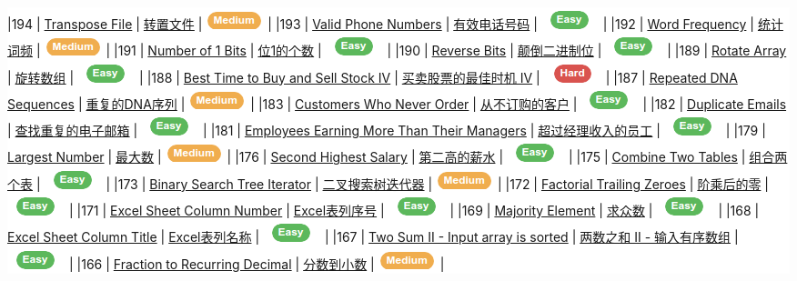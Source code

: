 |194 | [Transpose File](problems/194-transpose-file.md) | [转置文件](problems/194-transpose-file.md) | ![](img/medium.png) |
|193 | [Valid Phone Numbers](problems/193-valid-phone-numbers.md) | [有效电话号码](problems/193-valid-phone-numbers.md) | ![](img/easy.png) |
|192 | [Word Frequency](problems/192-word-frequency.md) | [统计词频](problems/192-word-frequency.md) | ![](img/medium.png) |
|191 | [Number of 1 Bits](problems/191-number-of-1-bits.md) | [位1的个数](problems/191-number-of-1-bits.md) | ![](img/easy.png) |
|190 | [Reverse Bits](problems/190-reverse-bits.md) | [颠倒二进制位](problems/190-reverse-bits.md) | ![](img/easy.png) |
|189 | [Rotate Array](problems/189-rotate-array.md) | [旋转数组](problems/189-rotate-array.md) | ![](img/easy.png) |
|188 | [Best Time to Buy and Sell Stock IV](problems/188-best-time-to-buy-and-sell-stock-iv.md) | [买卖股票的最佳时机 IV](problems/188-best-time-to-buy-and-sell-stock-iv.md) | ![](img/hard.png) |
|187 | [Repeated DNA Sequences](problems/187-repeated-dna-sequences.md) | [重复的DNA序列](problems/187-repeated-dna-sequences.md) | ![](img/medium.png) |
|183 | [Customers Who Never Order](problems/183-customers-who-never-order.md) | [从不订购的客户](problems/183-customers-who-never-order.md) | ![](img/easy.png) |
|182 | [Duplicate Emails](problems/182-duplicate-emails.md) | [查找重复的电子邮箱](problems/182-duplicate-emails.md) | ![](img/easy.png) |
|181 | [Employees Earning More Than Their Managers](problems/181-employees-earning-more-than-their-managers.md) | [超过经理收入的员工](problems/181-employees-earning-more-than-their-managers.md) | ![](img/easy.png) |
|179 | [Largest Number](problems/179-largest-number.md) | [最大数](problems/179-largest-number.md) | ![](img/medium.png) |
|176 | [Second Highest Salary](problems/176-second-highest-salary.md) | [第二高的薪水](problems/176-second-highest-salary.md) | ![](img/easy.png) |
|175 | [Combine Two Tables](problems/175-combine-two-tables.md) | [组合两个表](problems/175-combine-two-tables.md) | ![](img/easy.png) |
|173 | [Binary Search Tree Iterator](problems/173-binary-search-tree-iterator.md) | [二叉搜索树迭代器](problems/173-binary-search-tree-iterator.md) | ![](img/medium.png) |
|172 | [Factorial Trailing Zeroes](problems/172-factorial-trailing-zeroes.md) | [阶乘后的零](problems/172-factorial-trailing-zeroes.md) | ![](img/easy.png) |
|171 | [Excel Sheet Column Number](problems/171-excel-sheet-column-number.md) | [Excel表列序号](problems/171-excel-sheet-column-number.md) | ![](img/easy.png) |
|169 | [Majority Element](problems/169-majority-element.md) | [求众数](problems/169-majority-element.md) | ![](img/easy.png) |
|168 | [Excel Sheet Column Title](problems/168-excel-sheet-column-title.md) | [Excel表列名称](problems/168-excel-sheet-column-title.md) | ![](img/easy.png) |
|167 | [Two Sum II - Input array is sorted](problems/167-two-sum-ii-input-array-is-sorted.md) | [两数之和 II - 输入有序数组](problems/167-two-sum-ii-input-array-is-sorted.md) | ![](img/easy.png) |
|166 | [Fraction to Recurring Decimal](problems/166-fraction-to-recurring-decimal.md) | [分数到小数](problems/166-fraction-to-recurring-decimal.md) | ![](img/medium.png) |